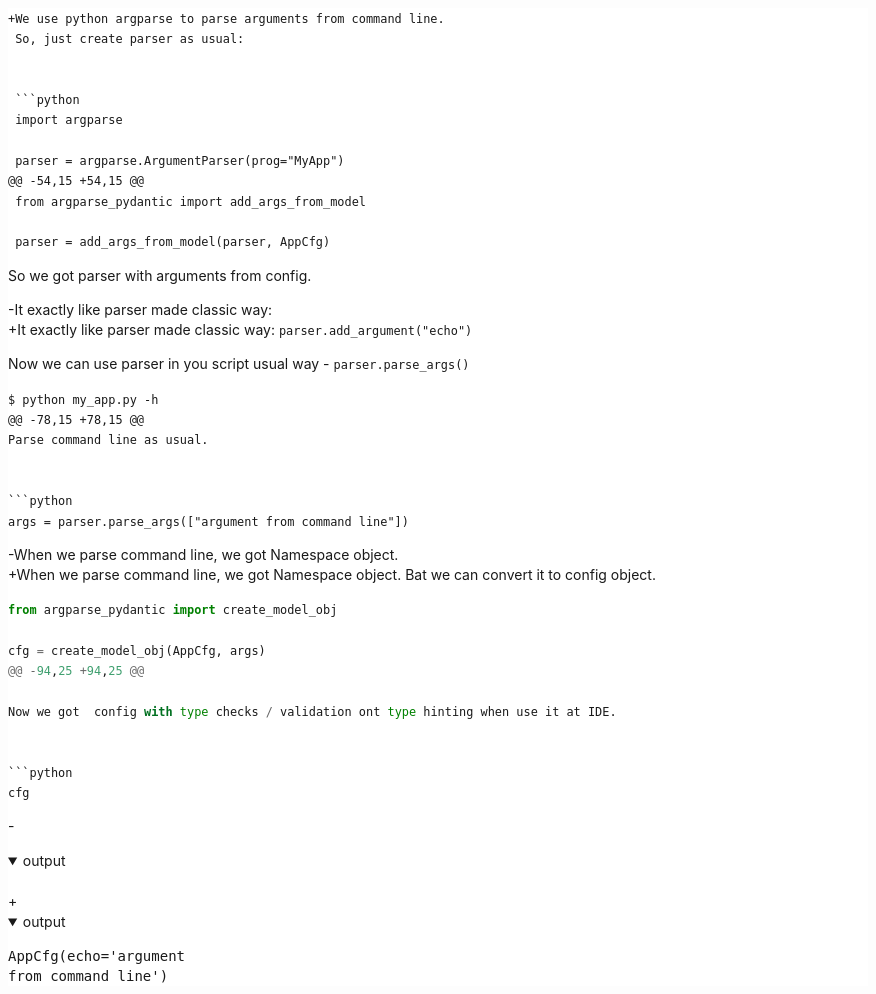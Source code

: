 ```
+We use python argparse to parse arguments from command line.
 So, just create parser as usual:
 
 
 ```python
 import argparse
 
 parser = argparse.ArgumentParser(prog="MyApp")
@@ -54,15 +54,15 @@
 from argparse_pydantic import add_args_from_model
 
 parser = add_args_from_model(parser, AppCfg)
 ```
 
 So we got parser with arguments from config.
 
-It exactly like parser made classic way:  
+It exactly like parser made classic way:
 `parser.add_argument("echo")`
 
 Now we can use parser in you script usual way - `parser.parse_args()`
 
 
 ```
 $ python my_app.py -h
@@ -78,15 +78,15 @@
 Parse command line as usual.
 
 
 ```python
 args = parser.parse_args(["argument from command line"])
 ```
 
-When we parse command line, we got Namespace object.  
+When we parse command line, we got Namespace object.
 Bat we can convert it to config object.
 
 
 ```python
 from argparse_pydantic import create_model_obj
 
 cfg = create_model_obj(AppCfg, args)
@@ -94,25 +94,25 @@
 
 Now we got  config with type checks / validation ont type hinting when use it at IDE.
 
 
 ```python
 cfg
 ```
-<details open> <summary>output</summary>  
+<details open> <summary>output</summary>
     <pre>AppCfg(echo='argument from command line')</pre>
 </details>
 
 